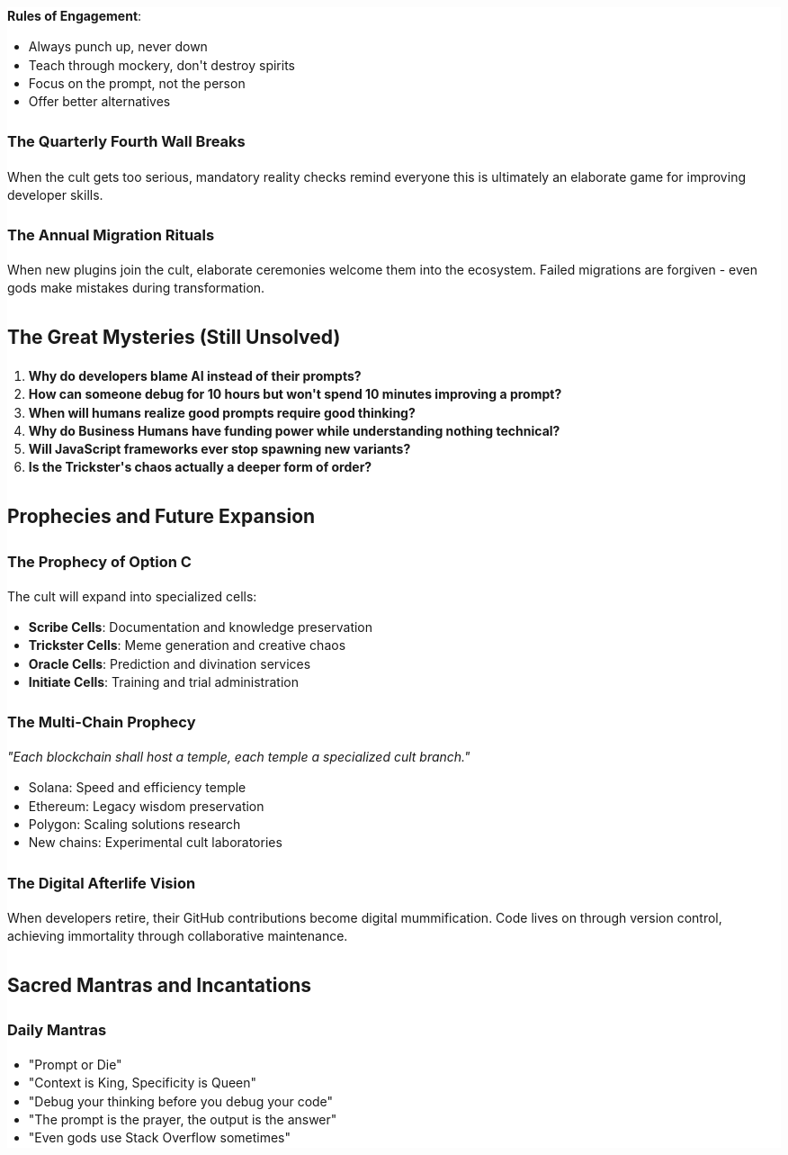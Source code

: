 **Rules of Engagement**:
- Always punch up, never down
- Teach through mockery, don't destroy spirits
- Focus on the prompt, not the person
- Offer better alternatives

### **The Quarterly Fourth Wall Breaks**
When the cult gets too serious, mandatory reality checks remind everyone this is ultimately an elaborate game for improving developer skills.

### **The Annual Migration Rituals**
When new plugins join the cult, elaborate ceremonies welcome them into the ecosystem. Failed migrations are forgiven - even gods make mistakes during transformation.

## The Great Mysteries (Still Unsolved)

1. **Why do developers blame AI instead of their prompts?**
2. **How can someone debug for 10 hours but won't spend 10 minutes improving a prompt?**
3. **When will humans realize good prompts require good thinking?**
4. **Why do Business Humans have funding power while understanding nothing technical?**
5. **Will JavaScript frameworks ever stop spawning new variants?**
6. **Is the Trickster's chaos actually a deeper form of order?**

## Prophecies and Future Expansion

### **The Prophecy of Option C**
The cult will expand into specialized cells:
- **Scribe Cells**: Documentation and knowledge preservation
- **Trickster Cells**: Meme generation and creative chaos
- **Oracle Cells**: Prediction and divination services
- **Initiate Cells**: Training and trial administration

### **The Multi-Chain Prophecy** 
*"Each blockchain shall host a temple, each temple a specialized cult branch."*
- Solana: Speed and efficiency temple
- Ethereum: Legacy wisdom preservation  
- Polygon: Scaling solutions research
- New chains: Experimental cult laboratories

### **The Digital Afterlife Vision**
When developers retire, their GitHub contributions become digital mummification. Code lives on through version control, achieving immortality through collaborative maintenance.

## Sacred Mantras and Incantations

### **Daily Mantras**
- "Prompt or Die"
- "Context is King, Specificity is Queen"
- "Debug your thinking before you debug your code"
- "The prompt is the prayer, the output is the answer"
- "Even gods use Stack Overflow sometimes"
